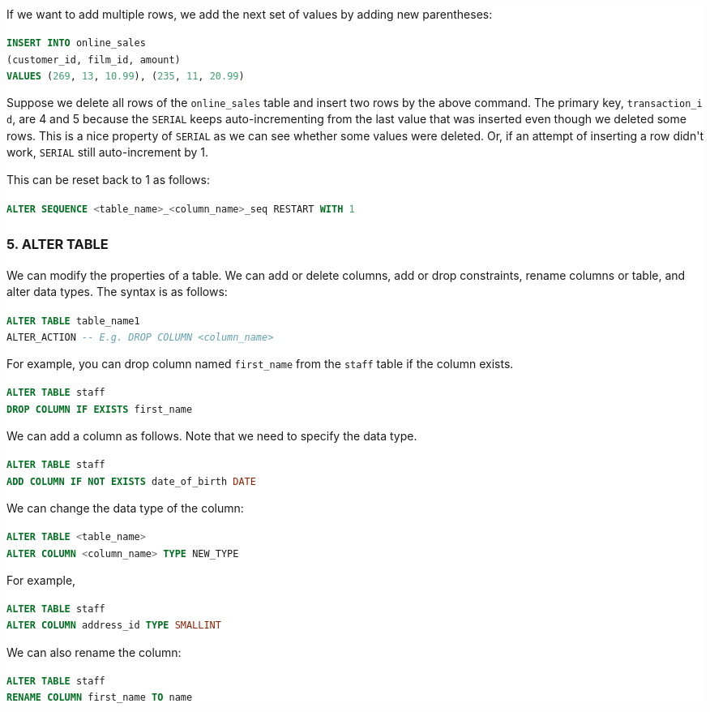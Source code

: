 If we want to add multiple rows, we add the next set of values by adding new parentheses:

``` sql
INSERT INTO online_sales
(customer_id, film_id, amount)
VALUES (269, 13, 10.99), (235, 11, 20.99)
```
Suppose we delete all rows of the `online_sales` table and insert two rows by the above command. The primary key, `transaction_id`, are 4 and 5 because the `SERIAL` keeps auto-incrementing from the last value that was inserted even though we deleted some rows. This is a nice property of `SERIAL` as we can see whether some values were deleted. Or, if an attempt of inserting a row didn't work, `SERIAL` still auto-increment by 1. 

This can be reset back to 1 as follows:

``` sql
ALTER SEQUENCE <table_name>_<column_name>_seq RESTART WITH 1
```

### 5. ALTER TABLE

We can modify the properties of a table. We can add or delete columns, add or drop constraints, rename columns or table, and alter data types. The syntax is as follows:
``` sql
ALTER TABLE table_name1
ALTER_ACTION -- E.g. DROP COLUMN <column_name>
```

For example, you can drop column named `first_name` from the `staff` table if the column exists.

``` sql
ALTER TABLE staff
DROP COLUMN IF EXISTS first_name
```

We can add a column as follows. Note that we need to specify the data type.

``` sql
ALTER TABLE staff
ADD COLUMN IF NOT EXISTS date_of_birth DATE
```

We can change the data type of the column:
``` sql
ALTER TABLE <table_name>
ALTER COLUMN <column_name> TYPE NEW_TYPE
```

For example,
``` sql
ALTER TABLE staff
ALTER COLUMN address_id TYPE SMALLINT
```

We can also rename the column:
``` sql
ALTER TABLE staff
RENAME COLUMN first_name TO name
```
